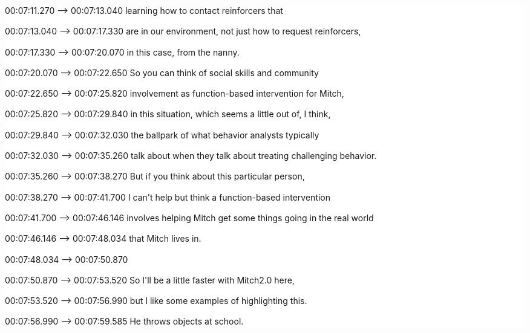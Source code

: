00:07:11.270 --> 00:07:13.040
learning how to contact
reinforcers that

00:07:13.040 --> 00:07:17.330
are in our environment, not
just how to request reinforcers,

00:07:17.330 --> 00:07:20.070
in this case, from the nanny.

00:07:20.070 --> 00:07:22.650
So you can think of social
skills and community

00:07:22.650 --> 00:07:25.820
involvement as function-based
intervention for Mitch,

00:07:25.820 --> 00:07:29.840
in this situation, which seems
a little out of, I think,

00:07:29.840 --> 00:07:32.030
the ballpark of what
behavior analysts typically

00:07:32.030 --> 00:07:35.260
talk about when they talk about
treating challenging behavior.

00:07:35.260 --> 00:07:38.270
But if you think about
this particular person,

00:07:38.270 --> 00:07:41.700
I can't help but think a
function-based intervention

00:07:41.700 --> 00:07:46.146
involves helping Mitch get some
things going in the real world

00:07:46.146 --> 00:07:48.034
that Mitch lives in.

00:07:48.034 --> 00:07:50.870


00:07:50.870 --> 00:07:53.520
So I'll be a little
faster with Mitch2.0 here,

00:07:53.520 --> 00:07:56.990
but I like some examples
of highlighting this.

00:07:56.990 --> 00:07:59.585
He throws objects at school.
